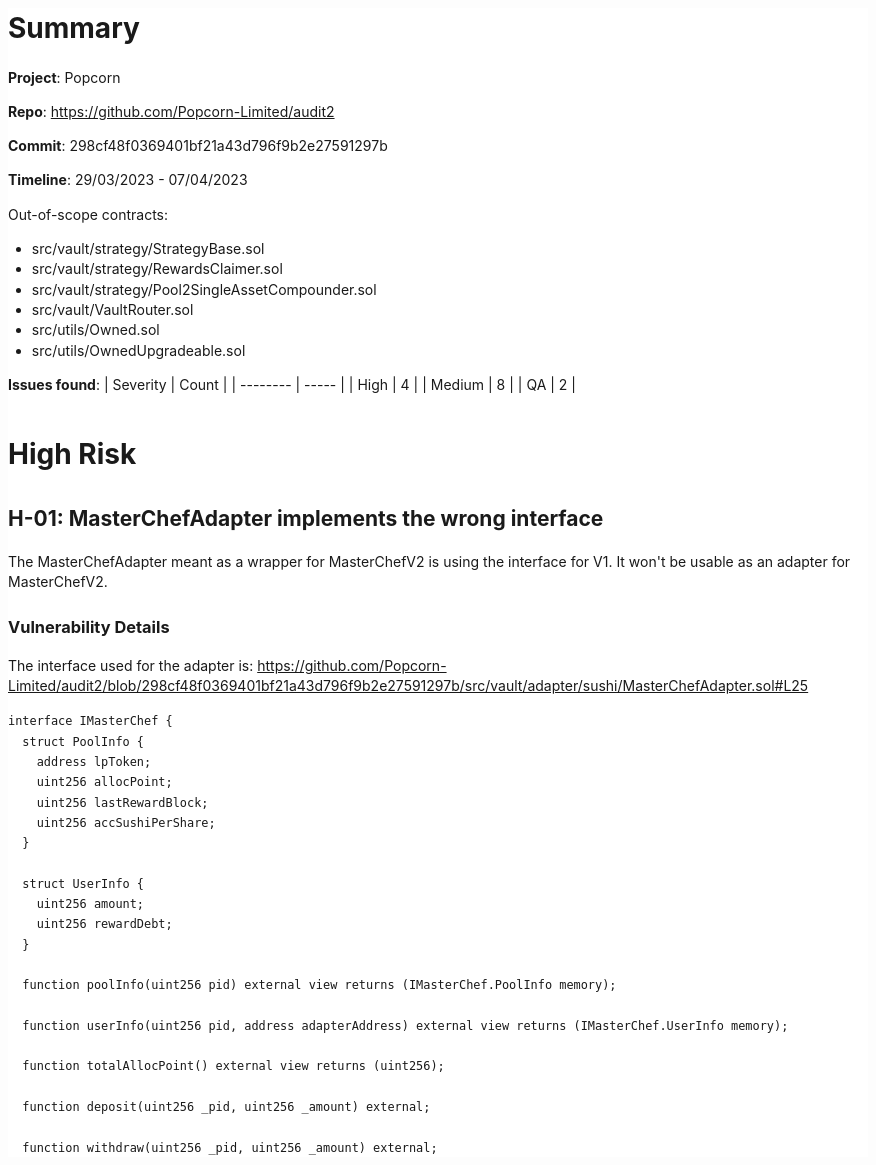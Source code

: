 
# Summary

**Project**: Popcorn

**Repo**: https://github.com/Popcorn-Limited/audit2

**Commit**: 298cf48f0369401bf21a43d796f9b2e27591297b

**Timeline**: 29/03/2023 - 07/04/2023

Out-of-scope contracts:
- src/vault/strategy/StrategyBase.sol
- src/vault/strategy/RewardsClaimer.sol
- src/vault/strategy/Pool2SingleAssetCompounder.sol
- src/vault/VaultRouter.sol
- src/utils/Owned.sol
- src/utils/OwnedUpgradeable.sol

**Issues found**:
| Severity | Count |
| -------- | ----- |
| High     | 4     |
| Medium   | 8     |
| QA       | 2     |

# High Risk

## H-01: MasterChefAdapter implements the wrong interface

The MasterChefAdapter meant as a wrapper for MasterChefV2 is using the interface for V1. It won't be usable as an adapter for MasterChefV2.

### Vulnerability Details

The interface used for the adapter is: https://github.com/Popcorn-Limited/audit2/blob/298cf48f0369401bf21a43d796f9b2e27591297b/src/vault/adapter/sushi/MasterChefAdapter.sol#L25

```sol
interface IMasterChef {
  struct PoolInfo {
    address lpToken;
    uint256 allocPoint;
    uint256 lastRewardBlock;
    uint256 accSushiPerShare;
  }

  struct UserInfo {
    uint256 amount;
    uint256 rewardDebt;
  }

  function poolInfo(uint256 pid) external view returns (IMasterChef.PoolInfo memory);

  function userInfo(uint256 pid, address adapterAddress) external view returns (IMasterChef.UserInfo memory);

  function totalAllocPoint() external view returns (uint256);

  function deposit(uint256 _pid, uint256 _amount) external;

  function withdraw(uint256 _pid, uint256 _amount) external;

```